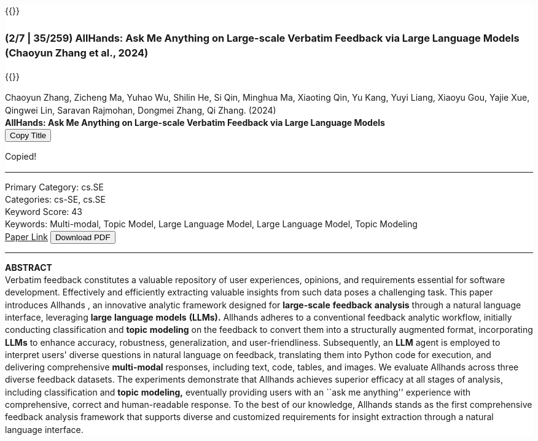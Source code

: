 {{</citation>}}


### (2/7 | 35/259) AllHands: Ask Me Anything on Large-scale Verbatim Feedback via Large Language Models (Chaoyun Zhang et al., 2024)

{{<citation>}}

Chaoyun Zhang, Zicheng Ma, Yuhao Wu, Shilin He, Si Qin, Minghua Ma, Xiaoting Qin, Yu Kang, Yuyi Liang, Xiaoyu Gou, Yajie Xue, Qingwei Lin, Saravan Rajmohan, Dongmei Zhang, Qi Zhang. (2024)  
**AllHands: Ask Me Anything on Large-scale Verbatim Feedback via Large Language Models**
<br/>
<button class="copy-to-clipboard" title="AllHands: Ask Me Anything on Large-scale Verbatim Feedback via Large Language Models" index=35>
  <span class="copy-to-clipboard-item">Copy Title<span>
</button>
<div class="toast toast-copied toast-index-35 align-items-center text-bg-secondary border-0 position-absolute top-0 end-0" role="alert" aria-live="assertive" aria-atomic="true">
  <div class="d-flex">
    <div class="toast-body">
      Copied!
    </div>
  </div>
</div>

---
Primary Category: cs.SE  
Categories: cs-SE, cs.SE  
Keyword Score: 43  
Keywords: Multi-modal, Topic Model, Large Language Model, Large Language Model, Topic Modeling  
<a type="button" class="btn btn-outline-primary" href="http://arxiv.org/abs/2403.15157v1" target="_blank" >Paper Link</a>
<button type="button" class="btn btn-outline-primary download-pdf" url="https://arxiv.org/pdf/2403.15157v1.pdf" filename="2403.15157v1.pdf">Download PDF</button>

---


**ABSTRACT**  
Verbatim feedback constitutes a valuable repository of user experiences, opinions, and requirements essential for software development. Effectively and efficiently extracting valuable insights from such data poses a challenging task. This paper introduces Allhands , an innovative analytic framework designed for <b>large-scale</b> <b>feedback</b> <b>analysis</b> through a natural language interface, leveraging <b>large</b> <b>language</b> <b>models</b> <b>(LLMs).</b> Allhands adheres to a conventional feedback analytic workflow, initially conducting classification and <b>topic</b> <b>modeling</b> on the feedback to convert them into a structurally augmented format, incorporating <b>LLMs</b> to enhance accuracy, robustness, generalization, and user-friendliness. Subsequently, an <b>LLM</b> agent is employed to interpret users' diverse questions in natural language on feedback, translating them into Python code for execution, and delivering comprehensive <b>multi-modal</b> responses, including text, code, tables, and images. We evaluate Allhands across three diverse feedback datasets. The experiments demonstrate that Allhands achieves superior efficacy at all stages of analysis, including classification and <b>topic</b> <b>modeling,</b> eventually providing users with an ``ask me anything'' experience with comprehensive, correct and human-readable response. To the best of our knowledge, Allhands stands as the first comprehensive feedback analysis framework that supports diverse and customized requirements for insight extraction through a natural language interface.

